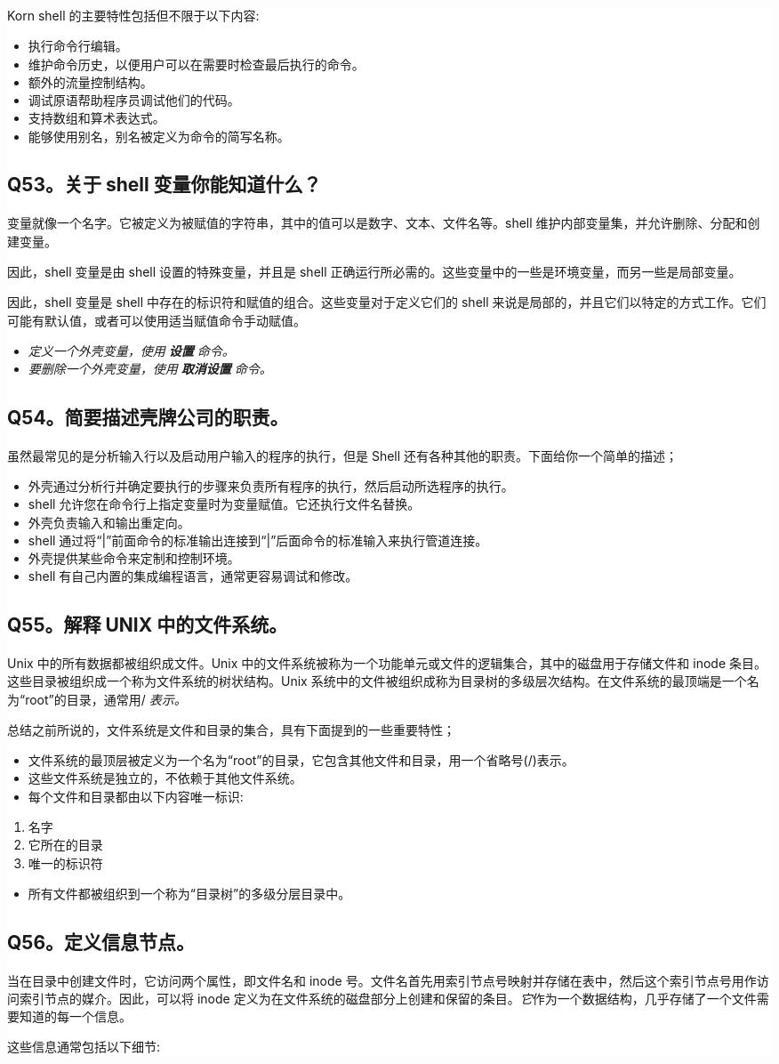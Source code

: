 Korn shell 的主要特性包括但不限于以下内容:

*   执行命令行编辑。
*   维护命令历史，以便用户可以在需要时检查最后执行的命令。
*   额外的流量控制结构。
*   调试原语帮助程序员调试他们的代码。
*   支持数组和算术表达式。
*   能够使用别名，别名被定义为命令的简写名称。

## Q53。关于 shell 变量你能知道什么？

变量就像一个名字。它被定义为被赋值的字符串，其中的值可以是数字、文本、文件名等。shell 维护内部变量集，并允许删除、分配和创建变量。

因此，shell 变量是由 shell 设置的特殊变量，并且是 shell 正确运行所必需的。这些变量中的一些是环境变量，而另一些是局部变量。

因此，shell 变量是 shell 中存在的标识符和赋值的组合。这些变量对于定义它们的 shell 来说是局部的，并且它们以特定的方式工作。它们可能有默认值，或者可以使用适当赋值命令手动赋值。

*   *定义一个外壳变量，使用* ***设置*** *命令。*
*   *要删除一个外壳变量，使用* ***取消设置*** *命令。*

## Q54。简要描述壳牌公司的职责。

虽然最常见的是分析输入行以及启动用户输入的程序的执行，但是 Shell 还有各种其他的职责。下面给你一个简单的描述；

*   外壳通过分析行并确定要执行的步骤来负责所有程序的执行，然后启动所选程序的执行。
*   shell 允许您在命令行上指定变量时为变量赋值。它还执行文件名替换。
*   外壳负责输入和输出重定向。
*   shell 通过将“|”前面命令的标准输出连接到“|”后面命令的标准输入来执行管道连接。
*   外壳提供某些命令来定制和控制环境。
*   shell 有自己内置的集成编程语言，通常更容易调试和修改。

## Q55。解释 UNIX 中的文件系统。

Unix 中的所有数据都被组织成文件。Unix 中的文件系统被称为一个功能单元或文件的逻辑集合，其中的磁盘用于存储文件和 inode 条目。这些目录被组织成一个称为文件系统的树状结构。Unix 系统中的文件被组织成称为目录树的多级层次结构。在文件系统的最顶端是一个名为“root”的目录，通常用/ *表示。*

总结之前所说的，文件系统是文件和目录的集合，具有下面提到的一些重要特性；

*   文件系统的最顶层被定义为一个名为“root”的目录，它包含其他文件和目录，用一个省略号(/)表示。
*   这些文件系统是独立的，不依赖于其他文件系统。
*   每个文件和目录都由以下内容唯一标识:

1.  名字
2.  它所在的目录
3.  唯一的标识符

*   所有文件都被组织到一个称为“目录树”的多级分层目录中。

## Q56。定义信息节点。

当在目录中创建文件时，它访问两个属性，即文件名和 inode 号。文件名首先用索引节点号映射并存储在表中，然后这个索引节点号用作访问索引节点的媒介。因此，可以将 inode 定义为在文件系统的磁盘部分上创建和保留的条目。*它*作为一个数据结构，几乎存储了一个文件需要知道的每一个信息。

这些信息通常包括以下细节:
